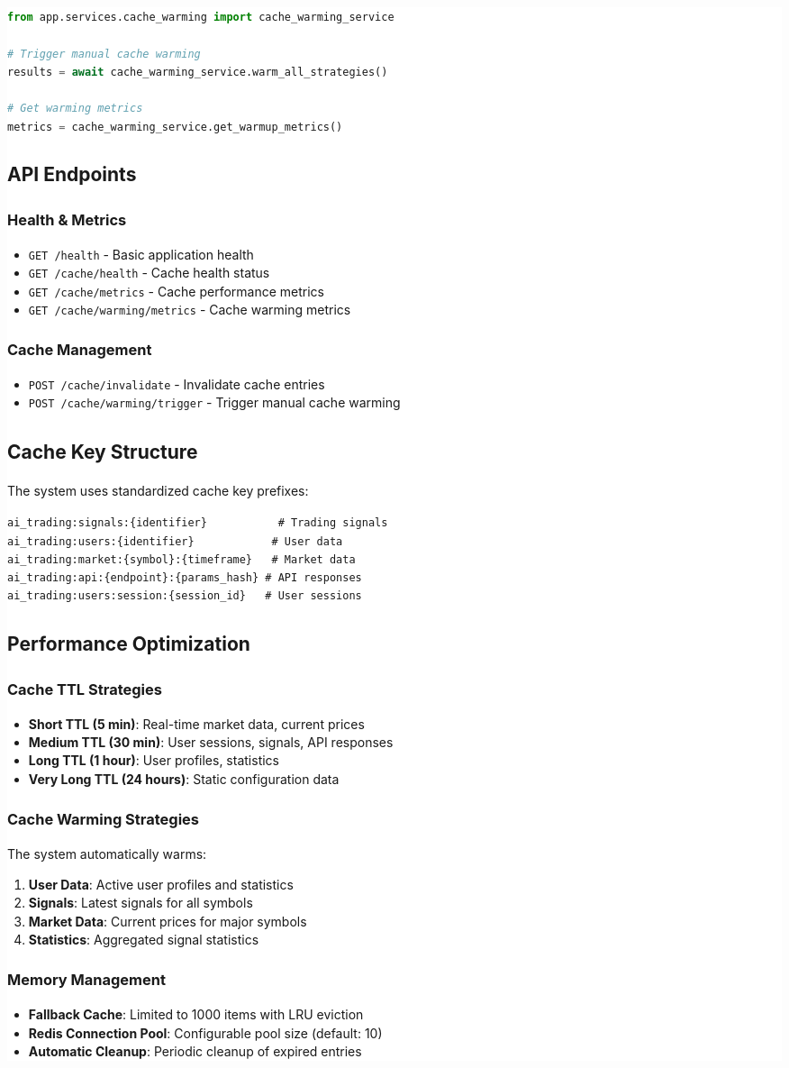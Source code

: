 ```python
from app.services.cache_warming import cache_warming_service

# Trigger manual cache warming
results = await cache_warming_service.warm_all_strategies()

# Get warming metrics
metrics = cache_warming_service.get_warmup_metrics()
```

## API Endpoints

### Health & Metrics
- `GET /health` - Basic application health
- `GET /cache/health` - Cache health status
- `GET /cache/metrics` - Cache performance metrics
- `GET /cache/warming/metrics` - Cache warming metrics

### Cache Management
- `POST /cache/invalidate` - Invalidate cache entries
- `POST /cache/warming/trigger` - Trigger manual cache warming

## Cache Key Structure

The system uses standardized cache key prefixes:

```
ai_trading:signals:{identifier}           # Trading signals
ai_trading:users:{identifier}            # User data
ai_trading:market:{symbol}:{timeframe}   # Market data
ai_trading:api:{endpoint}:{params_hash} # API responses
ai_trading:users:session:{session_id}   # User sessions
```

## Performance Optimization

### Cache TTL Strategies
- **Short TTL (5 min)**: Real-time market data, current prices
- **Medium TTL (30 min)**: User sessions, signals, API responses
- **Long TTL (1 hour)**: User profiles, statistics
- **Very Long TTL (24 hours)**: Static configuration data

### Cache Warming Strategies
The system automatically warms:
1. **User Data**: Active user profiles and statistics
2. **Signals**: Latest signals for all symbols
3. **Market Data**: Current prices for major symbols
4. **Statistics**: Aggregated signal statistics

### Memory Management
- **Fallback Cache**: Limited to 1000 items with LRU eviction
- **Redis Connection Pool**: Configurable pool size (default: 10)
- **Automatic Cleanup**: Periodic cleanup of expired entries
